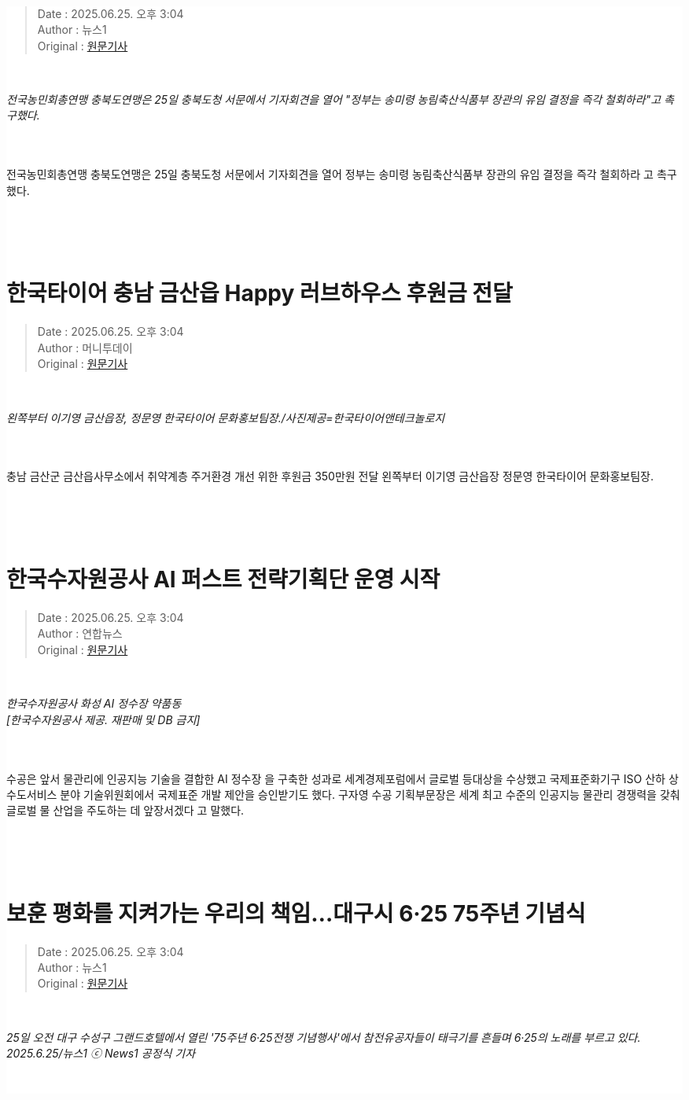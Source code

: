 > Date : 2025.06.25. 오후 3:04  
> Author : 뉴스1  
> Original : [원문기사](https://n.news.naver.com/mnews/article/421/0008332450?sid=102)  
<br/>  
  
<img alt='전국농민회총연맹 충북도연맹은 25일 충북도청 서문에서 기자회견을 열어 "정부는 송미령 농림축산식품부 장관의 유임 결정을 즉각 철회하라"고 촉구했다.' class="_LAZY_LOADING _LAZY_LOADING_INIT_HIDE" src="https://imgnews.pstatic.net/image/421/2025/06/25/0008332450_001_20250625150418513.jpg?type=w860" id="img1" style="display: none;"></img><em class="img_desc">전국농민회총연맹 충북도연맹은 25일 충북도청 서문에서 기자회견을 열어 "정부는 송미령 농림축산식품부 장관의 유임 결정을 즉각 철회하라"고 촉구했다.</em>  
<br/><br/>  
  
전국농민회총연맹 충북도연맹은 25일 충북도청 서문에서 기자회견을 열어 정부는 송미령 농림축산식품부 장관의 유임 결정을 즉각 철회하라 고 촉구했다.  
<br/><br/><br/>  

  
# 한국타이어 충남 금산읍 Happy 러브하우스 후원금 전달  
  
> Date : 2025.06.25. 오후 3:04  
> Author : 머니투데이  
> Original : [원문기사](https://n.news.naver.com/mnews/article/008/0005212535?sid=102)  
<br/>  
  
<img alt="왼쪽부터 이기영 금산읍장, 정문영 한국타이어 문화홍보팀장./사진제공=한국타이어앤테크놀로지" class="_LAZY_LOADING _LAZY_LOADING_INIT_HIDE" src="https://imgnews.pstatic.net/image/008/2025/06/25/0005212535_001_20250625150418819.jpg?type=w860" id="img1" style="display: none;"></img><em class="img_desc">왼쪽부터 이기영 금산읍장, 정문영 한국타이어 문화홍보팀장./사진제공=한국타이어앤테크놀로지</em>  
<br/><br/>  
  
충남 금산군 금산읍사무소에서 취약계층 주거환경 개선 위한 후원금 350만원 전달 왼쪽부터 이기영 금산읍장 정문영 한국타이어 문화홍보팀장.  
<br/><br/><br/>  

  
# 한국수자원공사 AI 퍼스트 전략기획단 운영 시작  
  
> Date : 2025.06.25. 오후 3:04  
> Author : 연합뉴스  
> Original : [원문기사](https://n.news.naver.com/mnews/article/001/0015469719?sid=102)  
<br/>  
  
<img alt="한국수자원공사 화성 AI 정수장 약품동[한국수자원공사 제공. 재판매 및 DB 금지]" class="_LAZY_LOADING _LAZY_LOADING_INIT_HIDE" src="https://imgnews.pstatic.net/image/001/2025/06/25/AKR20250625114900063_01_i_P4_20250625150427732.jpg?type=w860" id="img1" style="display: none;"></img><em class="img_desc">한국수자원공사 화성 AI 정수장 약품동<br/>[한국수자원공사 제공. 재판매 및 DB 금지]</em>  
<br/><br/>  
  
수공은 앞서 물관리에 인공지능 기술을 결합한 AI 정수장 을 구축한 성과로 세계경제포럼에서 글로벌 등대상을 수상했고 국제표준화기구 ISO 산하 상수도서비스 분야 기술위원회에서 국제표준 개발 제안을 승인받기도 했다.
구자영 수공 기획부문장은 세계 최고 수준의 인공지능 물관리 경쟁력을 갖춰 글로벌 물 산업을 주도하는 데 앞장서겠다 고 말했다.  
<br/><br/><br/>  

  
# 보훈 평화를 지켜가는 우리의 책임…대구시 6·25 75주년 기념식  
  
> Date : 2025.06.25. 오후 3:04  
> Author : 뉴스1  
> Original : [원문기사](https://n.news.naver.com/mnews/article/421/0008332449?sid=102)  
<br/>  
  
<img alt="25일 오전 대구 수성구 그랜드호텔에서 열린 '75주년 6·25전쟁 기념행사'에서 참전유공자들이 태극기를 흔들며 6·25의 노래를 부르고 있다. 2025.6.25/뉴스1 ⓒ News1 공정식 기자" class="_LAZY_LOADING _LAZY_LOADING_INIT_HIDE" src="https://imgnews.pstatic.net/image/421/2025/06/25/0008332449_001_20250625150416044.jpg?type=w860" id="img1" style="display: none;"></img><em class="img_desc">25일 오전 대구 수성구 그랜드호텔에서 열린 '75주년 6·25전쟁 기념행사'에서 참전유공자들이 태극기를 흔들며 6·25의 노래를 부르고 있다. 2025.6.25/뉴스1 ⓒ News1 공정식 기자</em>  
<br/><br/>  
  